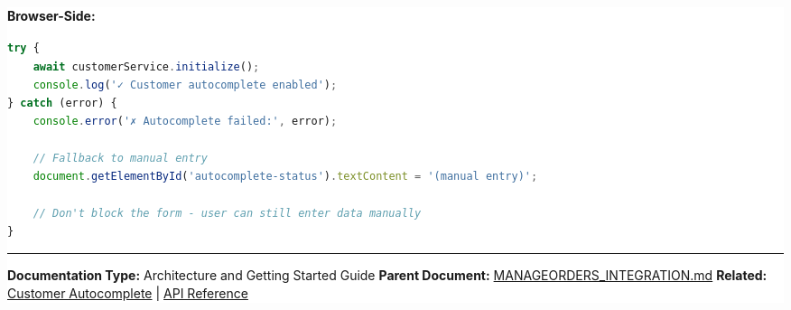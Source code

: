 **Browser-Side:**
```javascript
try {
    await customerService.initialize();
    console.log('✓ Customer autocomplete enabled');
} catch (error) {
    console.error('✗ Autocomplete failed:', error);

    // Fallback to manual entry
    document.getElementById('autocomplete-status').textContent = '(manual entry)';

    // Don't block the form - user can still enter data manually
}
```

---

**Documentation Type:** Architecture and Getting Started Guide
**Parent Document:** [MANAGEORDERS_INTEGRATION.md](../MANAGEORDERS_INTEGRATION.md)
**Related:** [Customer Autocomplete](CUSTOMER_AUTOCOMPLETE.md) | [API Reference](API_REFERENCE.md)
